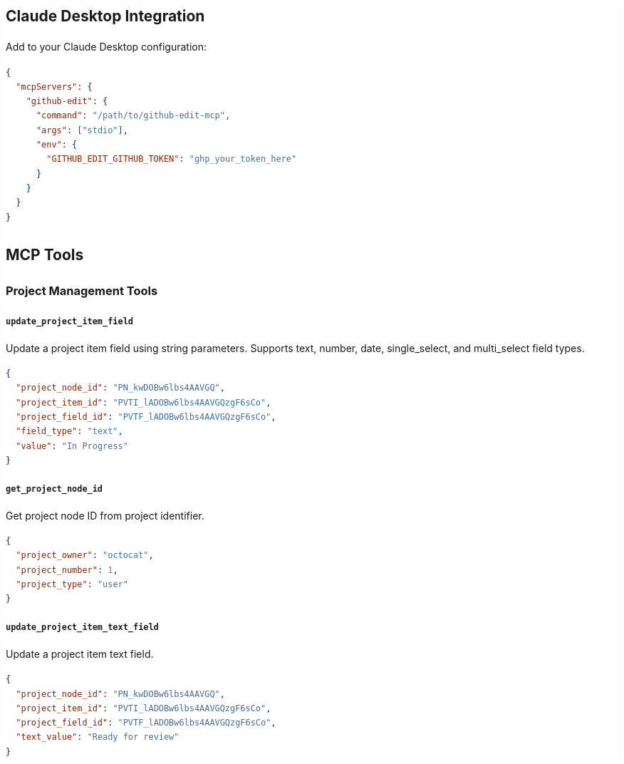 ## Claude Desktop Integration

Add to your Claude Desktop configuration:

```json
{
  "mcpServers": {
    "github-edit": {
      "command": "/path/to/github-edit-mcp",
      "args": ["stdio"],
      "env": {
        "GITHUB_EDIT_GITHUB_TOKEN": "ghp_your_token_here"
      }
    }
  }
}
```

## MCP Tools

### Project Management Tools

#### `update_project_item_field`
Update a project item field using string parameters. Supports text, number, date, single_select, and multi_select field types.

```json
{
  "project_node_id": "PN_kwDOBw6lbs4AAVGQ",
  "project_item_id": "PVTI_lADOBw6lbs4AAVGQzgF6sCo",
  "project_field_id": "PVTF_lADOBw6lbs4AAVGQzgF6sCo",
  "field_type": "text",
  "value": "In Progress"
}
```

#### `get_project_node_id`
Get project node ID from project identifier.

```json
{
  "project_owner": "octocat",
  "project_number": 1,
  "project_type": "user"
}
```

#### `update_project_item_text_field`
Update a project item text field.

```json
{
  "project_node_id": "PN_kwDOBw6lbs4AAVGQ",
  "project_item_id": "PVTI_lADOBw6lbs4AAVGQzgF6sCo",
  "project_field_id": "PVTF_lADOBw6lbs4AAVGQzgF6sCo",
  "text_value": "Ready for review"
}
```
